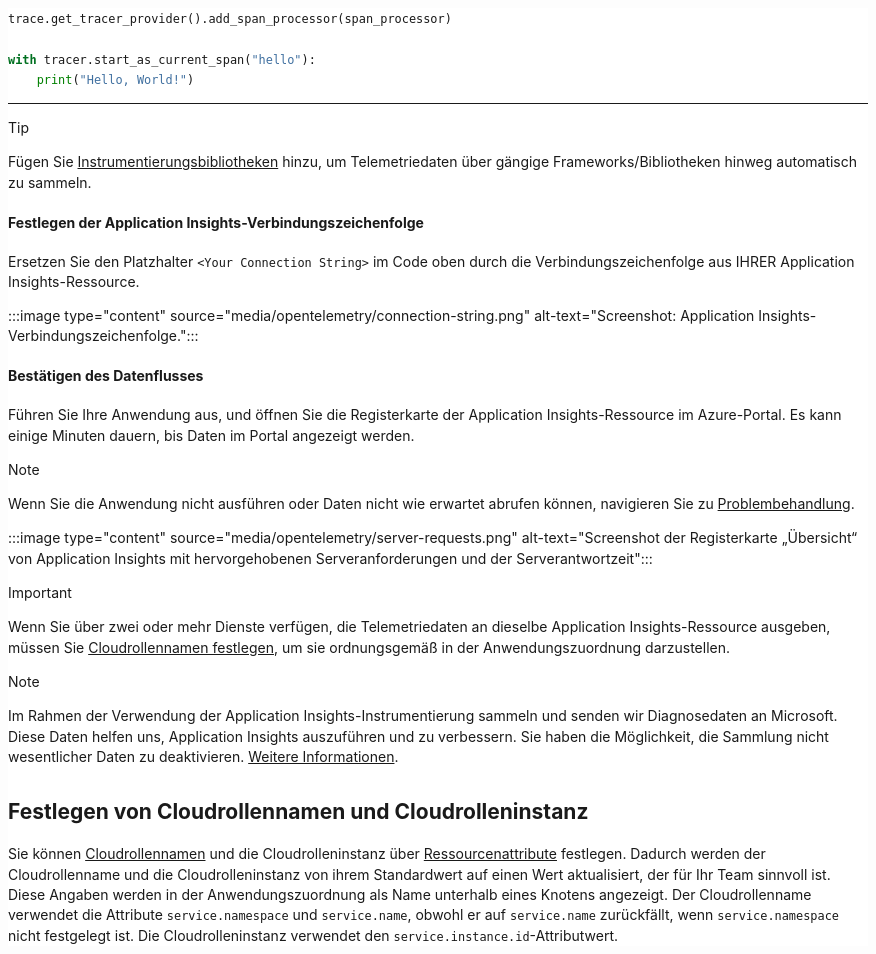 ```python
trace.get_tracer_provider().add_span_processor(span_processor)

with tracer.start_as_current_span("hello"):
    print("Hello, World!")

```

---

> [!TIP]
> Fügen Sie [Instrumentierungsbibliotheken](#instrumentation-libraries) hinzu, um Telemetriedaten über gängige Frameworks/Bibliotheken hinweg automatisch zu sammeln.

#### <a name="set-application-insights-connection-string"></a>Festlegen der Application Insights-Verbindungszeichenfolge

Ersetzen Sie den Platzhalter `<Your Connection String>` im Code oben durch die Verbindungszeichenfolge aus IHRER Application Insights-Ressource.

:::image type="content" source="media/opentelemetry/connection-string.png" alt-text="Screenshot: Application Insights-Verbindungszeichenfolge.":::

#### <a name="confirm-data-is-flowing"></a>Bestätigen des Datenflusses

Führen Sie Ihre Anwendung aus, und öffnen Sie die Registerkarte der Application Insights-Ressource im Azure-Portal. Es kann einige Minuten dauern, bis Daten im Portal angezeigt werden.

> [!NOTE]
> Wenn Sie die Anwendung nicht ausführen oder Daten nicht wie erwartet abrufen können, navigieren Sie zu [Problembehandlung](#troubleshooting).

:::image type="content" source="media/opentelemetry/server-requests.png" alt-text="Screenshot der Registerkarte „Übersicht“ von Application Insights mit hervorgehobenen Serveranforderungen und der Serverantwortzeit":::

> [!IMPORTANT]
> Wenn Sie über zwei oder mehr Dienste verfügen, die Telemetriedaten an dieselbe Application Insights-Ressource ausgeben, müssen Sie [Cloudrollennamen festlegen](#set-cloud-role-name-and-cloud-role-instance), um sie ordnungsgemäß in der Anwendungszuordnung darzustellen.

> [!NOTE]
> Im Rahmen der Verwendung der Application Insights-Instrumentierung sammeln und senden wir Diagnosedaten an Microsoft. Diese Daten helfen uns, Application Insights auszuführen und zu verbessern. Sie haben die Möglichkeit, die Sammlung nicht wesentlicher Daten zu deaktivieren. [Weitere Informationen](./statsbeat.md).

## <a name="set-cloud-role-name-and-cloud-role-instance"></a>Festlegen von Cloudrollennamen und Cloudrolleninstanz

Sie können [Cloudrollennamen](app-map.md#understanding-cloud-role-name-within-the-context-of-the-application-map) und die Cloudrolleninstanz über [Ressourcenattribute](https://github.com/open-telemetry/opentelemetry-specification/blob/main/specification/resource/sdk.md#resource-sdk) festlegen. Dadurch werden der Cloudrollenname und die Cloudrolleninstanz von ihrem Standardwert auf einen Wert aktualisiert, der für Ihr Team sinnvoll ist. Diese Angaben werden in der Anwendungszuordnung als Name unterhalb eines Knotens angezeigt. Der Cloudrollenname verwendet die Attribute `service.namespace` und `service.name`, obwohl er auf `service.name` zurückfällt, wenn `service.namespace` nicht festgelegt ist. Die Cloudrolleninstanz verwendet den `service.instance.id`-Attributwert.
